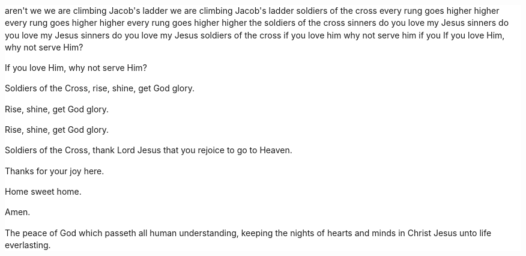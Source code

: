 aren't we we are climbing Jacob's ladder we are climbing Jacob's ladder soldiers of the cross every rung goes higher higher every rung goes higher higher every rung goes higher higher the soldiers of the cross sinners do you love my Jesus sinners
do you love my Jesus sinners do you love my Jesus soldiers of the cross if you love him why not serve him if you If you love Him, why not serve Him?

If you love Him, why not serve Him?

Soldiers of the Cross, rise, shine, get God glory.

Rise, shine, get God glory.

Rise, shine, get God glory.

Soldiers of the Cross, thank Lord Jesus that you rejoice to go to Heaven.

Thanks for your joy here.

Home sweet home.

Amen.

The peace of God which passeth all human understanding, keeping the nights of hearts and minds in Christ Jesus unto life everlasting.

